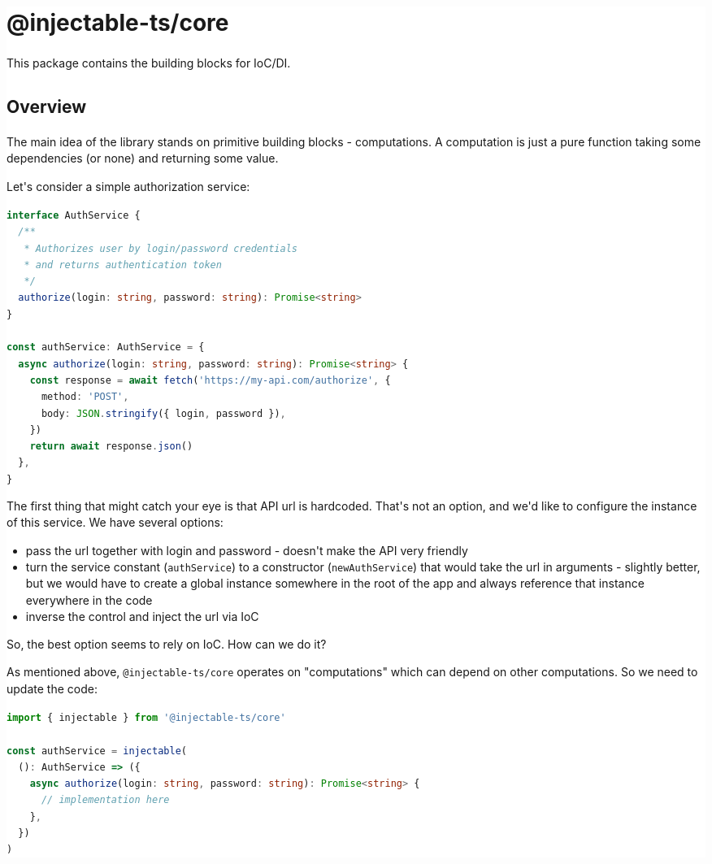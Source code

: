 # @injectable-ts/core

This package contains the building blocks for IoC/DI.

## Overview

The main idea of the library stands on primitive building blocks - computations.
A computation is just a pure function taking some dependencies (or none) and returning some value.

Let's consider a simple authorization service:

```typescript
interface AuthService {
  /**
   * Authorizes user by login/password credentials
   * and returns authentication token
   */
  authorize(login: string, password: string): Promise<string>
}

const authService: AuthService = {
  async authorize(login: string, password: string): Promise<string> {
    const response = await fetch('https://my-api.com/authorize', {
      method: 'POST',
      body: JSON.stringify({ login, password }),
    })
    return await response.json()
  },
}
```

The first thing that might catch your eye is that API url is hardcoded.
That's not an option, and we'd like to configure the instance of this service.
We have several options:

- pass the url together with login and password - doesn't make the API very friendly
- turn the service constant (`authService`) to a constructor (`newAuthService`) that would take the url in arguments - slightly better,
  but we would have to create a global instance somewhere in the root of the app and always reference that instance everywhere in the code
- inverse the control and inject the url via IoC

So, the best option seems to rely on IoC.
How can we do it?

As mentioned above, `@injectable-ts/core` operates on "computations" which can depend on other computations.
So we need to update the code:

```typescript
import { injectable } from '@injectable-ts/core'

const authService = injectable(
  (): AuthService => ({
    async authorize(login: string, password: string): Promise<string> {
      // implementation here
    },
  })
)
```
